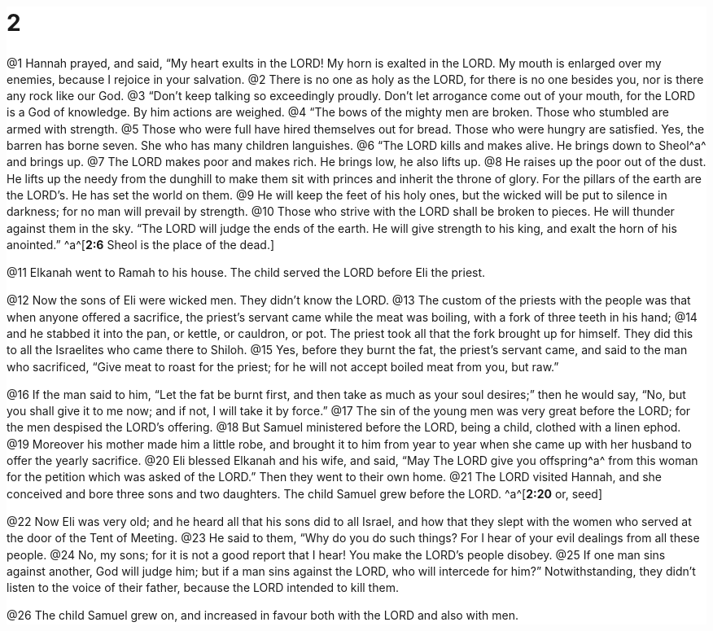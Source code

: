 # 2 
@1 Hannah prayed, and said, “My heart exults in the LORD! My horn is exalted in the LORD. My mouth is enlarged over my enemies, because I rejoice in your salvation. @2 There is no one as holy as the LORD, for there is no one besides you, nor is there any rock like our God. @3 “Don’t keep talking so exceedingly proudly. Don’t let arrogance come out of your mouth, for the LORD is a God of knowledge. By him actions are weighed. @4 “The bows of the mighty men are broken. Those who stumbled are armed with strength. @5 Those who were full have hired themselves out for bread. Those who were hungry are satisfied. Yes, the barren has borne seven. She who has many children languishes. @6 “The LORD kills and makes alive. He brings down to Sheol^a^ and brings up. @7 The LORD makes poor and makes rich. He brings low, he also lifts up. @8 He raises up the poor out of the dust. He lifts up the needy from the dunghill to make them sit with princes and inherit the throne of glory. For the pillars of the earth are the LORD’s. He has set the world on them. @9 He will keep the feet of his holy ones, but the wicked will be put to silence in darkness; for no man will prevail by strength. @10 Those who strive with the LORD shall be broken to pieces. He will thunder against them in the sky. “The LORD will judge the ends of the earth. He will give strength to his king, and exalt the horn of his anointed.” 
^a^[**2:6** Sheol is the place of the dead.]

@11 Elkanah went to Ramah to his house. The child served the LORD before Eli the priest. 

@12 Now the sons of Eli were wicked men. They didn’t know the LORD. @13 The custom of the priests with the people was that when anyone offered a sacrifice, the priest’s servant came while the meat was boiling, with a fork of three teeth in his hand; @14 and he stabbed it into the pan, or kettle, or cauldron, or pot. The priest took all that the fork brought up for himself. They did this to all the Israelites who came there to Shiloh. @15 Yes, before they burnt the fat, the priest’s servant came, and said to the man who sacrificed, “Give meat to roast for the priest; for he will not accept boiled meat from you, but raw.” 

@16 If the man said to him, “Let the fat be burnt first, and then take as much as your soul desires;” then he would say, “No, but you shall give it to me now; and if not, I will take it by force.” @17 The sin of the young men was very great before the LORD; for the men despised the LORD’s offering. @18 But Samuel ministered before the LORD, being a child, clothed with a linen ephod. @19 Moreover his mother made him a little robe, and brought it to him from year to year when she came up with her husband to offer the yearly sacrifice. @20 Eli blessed Elkanah and his wife, and said, “May The LORD give you offspring^a^ from this woman for the petition which was asked of the LORD.” Then they went to their own home. @21 The LORD visited Hannah, and she conceived and bore three sons and two daughters. The child Samuel grew before the LORD. 
^a^[**2:20** or, seed]

@22 Now Eli was very old; and he heard all that his sons did to all Israel, and how that they slept with the women who served at the door of the Tent of Meeting. @23 He said to them, “Why do you do such things? For I hear of your evil dealings from all these people. @24 No, my sons; for it is not a good report that I hear! You make the LORD’s people disobey. @25 If one man sins against another, God will judge him; but if a man sins against the LORD, who will intercede for him?” Notwithstanding, they didn’t listen to the voice of their father, because the LORD intended to kill them. 

@26 The child Samuel grew on, and increased in favour both with the LORD and also with men. 
